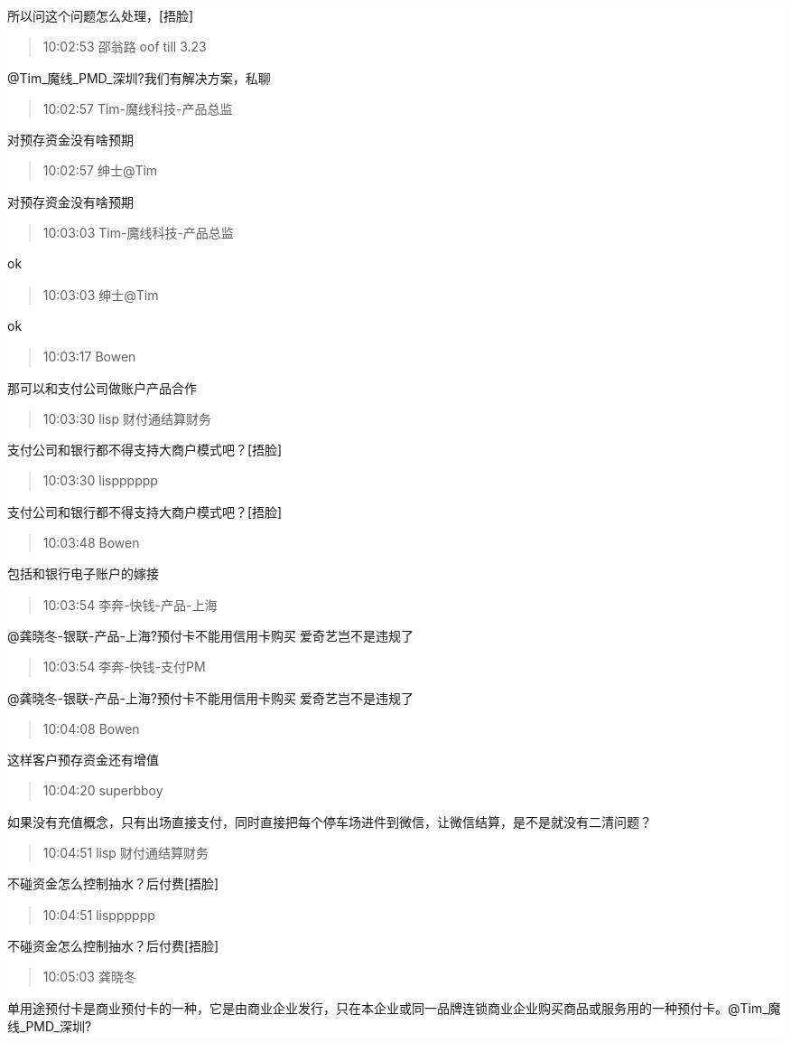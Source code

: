 所以问这个问题怎么处理，[捂脸]  
   
> 10:02:53  邵翁路 oof till 3.23  
   
@Tim_魔线_PMD_深圳?我们有解决方案，私聊  
   
> 10:02:57  Tim-魔线科技-产品总监  
   
对预存资金没有啥预期  
   
> 10:02:57  绅士@Tim  
   
对预存资金没有啥预期  
   
> 10:03:03  Tim-魔线科技-产品总监  
   
ok  
   
> 10:03:03  绅士@Tim  
   
ok  
   
> 10:03:17  Bowen  
   
那可以和支付公司做账户产品合作  
   
> 10:03:30  lisp 财付通结算财务  
   
支付公司和银行都不得支持大商户模式吧？[捂脸]  
   
> 10:03:30  lispppppp  
   
支付公司和银行都不得支持大商户模式吧？[捂脸]  
   
> 10:03:48  Bowen  
   
包括和银行电子账户的嫁接  
   
> 10:03:54  李奔-快钱-产品-上海  
   
@龚晓冬-银联-产品-上海?预付卡不能用信用卡购买 爱奇艺岂不是违规了  
   
> 10:03:54  李奔-快钱-支付PM  
   
@龚晓冬-银联-产品-上海?预付卡不能用信用卡购买 爱奇艺岂不是违规了  
   
> 10:04:08  Bowen  
   
这样客户预存资金还有增值  
   
> 10:04:20  superbboy  
   
如果没有充值概念，只有出场直接支付，同时直接把每个停车场进件到微信，让微信结算，是不是就没有二清问题？  
   
> 10:04:51  lisp 财付通结算财务  
   
不碰资金怎么控制抽水？后付费[捂脸]  
   
> 10:04:51  lispppppp  
   
不碰资金怎么控制抽水？后付费[捂脸]  
   
> 10:05:03  龚晓冬  
   
单用途预付卡是商业预付卡的一种，它是由商业企业发行，只在本企业或同一品牌连锁商业企业购买商品或服务用的一种预付卡。@Tim_魔线_PMD_深圳?  
   